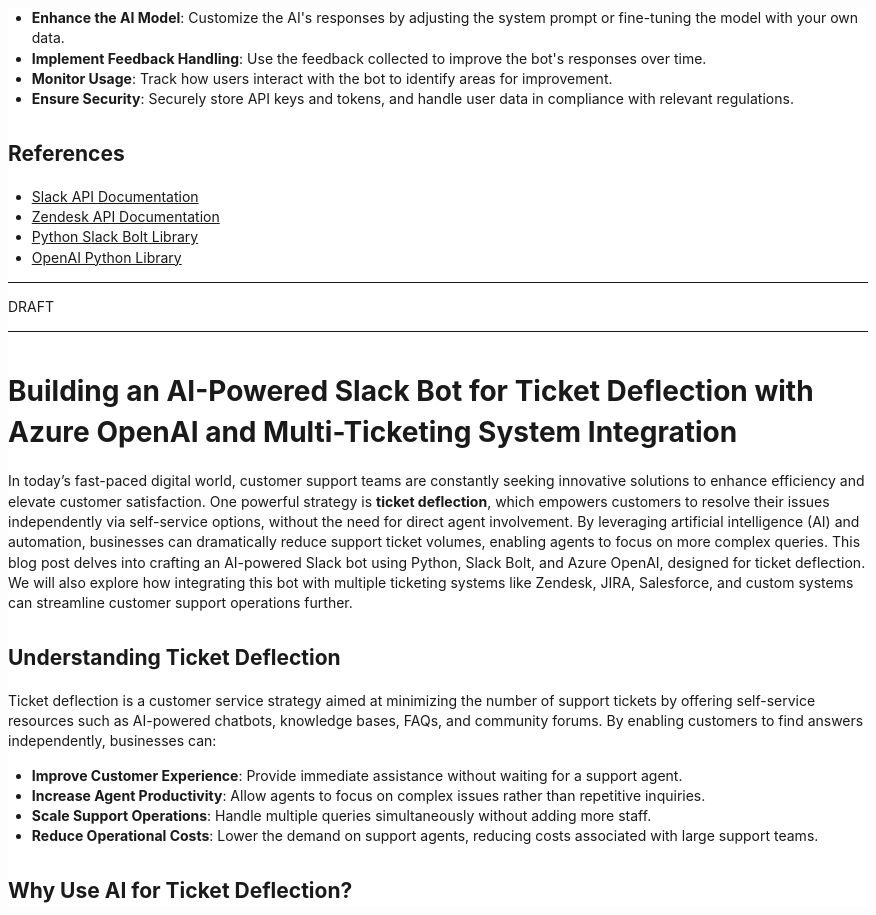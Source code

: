 - **Enhance the AI Model**: Customize the AI's responses by adjusting the system prompt or fine-tuning the model with your own data.  
- **Implement Feedback Handling**: Use the feedback collected to improve the bot's responses over time.  
- **Monitor Usage**: Track how users interact with the bot to identify areas for improvement.  
- **Ensure Security**: Securely store API keys and tokens, and handle user data in compliance with relevant regulations.  
   
## References  
   
- [Slack API Documentation](https://api.slack.com/)  
- [Zendesk API Documentation](https://developer.zendesk.com/api-reference/)  
- [Python Slack Bolt Library](https://slack.dev/bolt-python/concepts)  
- [OpenAI Python Library](https://github.com/openai/openai-python)  
   
---  
   


DRAFT

----------



# Building an AI-Powered Slack Bot for Ticket Deflection with Azure OpenAI and Multi-Ticketing System Integration  
   
In today’s fast-paced digital world, customer support teams are constantly seeking innovative solutions to enhance efficiency and elevate customer satisfaction. One powerful strategy is **ticket deflection**, which empowers customers to resolve their issues independently via self-service options, without the need for direct agent involvement. By leveraging artificial intelligence (AI) and automation, businesses can dramatically reduce support ticket volumes, enabling agents to focus on more complex queries. This blog post delves into crafting an AI-powered Slack bot using Python, Slack Bolt, and Azure OpenAI, designed for ticket deflection. We will also explore how integrating this bot with multiple ticketing systems like Zendesk, JIRA, Salesforce, and custom systems can streamline customer support operations further.  
   
## Understanding Ticket Deflection  
   
Ticket deflection is a customer service strategy aimed at minimizing the number of support tickets by offering self-service resources such as AI-powered chatbots, knowledge bases, FAQs, and community forums. By enabling customers to find answers independently, businesses can:  
   
- **Improve Customer Experience**: Provide immediate assistance without waiting for a support agent.  
- **Increase Agent Productivity**: Allow agents to focus on complex issues rather than repetitive inquiries.  
- **Scale Support Operations**: Handle multiple queries simultaneously without adding more staff.  
- **Reduce Operational Costs**: Lower the demand on support agents, reducing costs associated with large support teams.  
   
## Why Use AI for Ticket Deflection?  
   